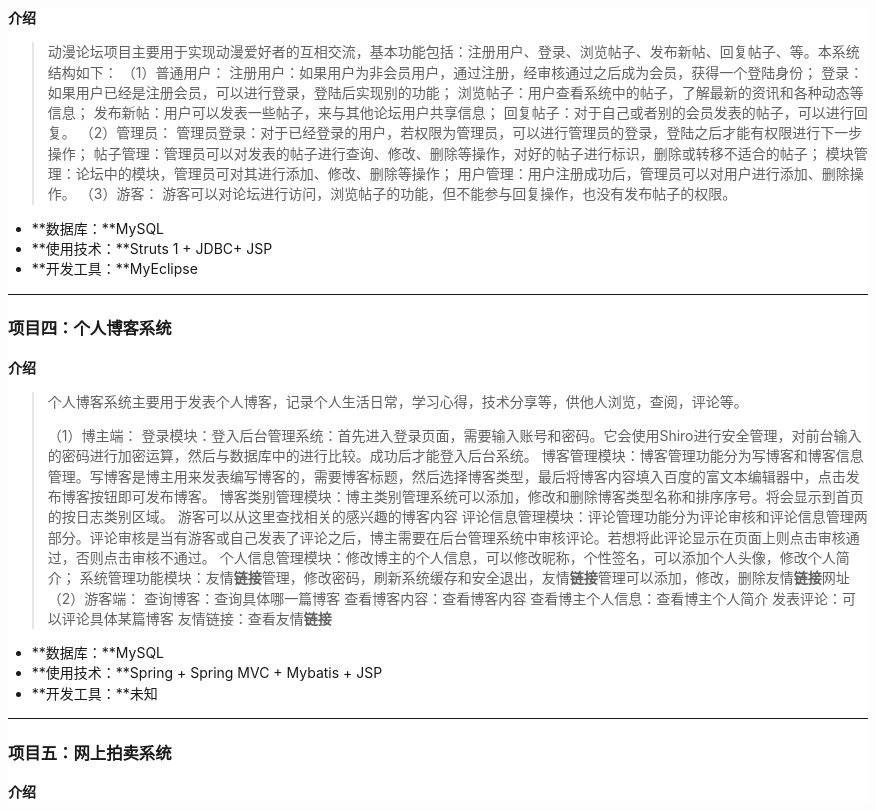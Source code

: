 **介绍**

> 动漫论坛项目主要用于实现动漫爱好者的互相交流，基本功能包括：注册用户、登录、浏览帖子、发布新帖、回复帖子、等。本系统结构如下：
> （1）普通用户：
>   注册用户：如果用户为非会员用户，通过注册，经审核通过之后成为会员，获得一个登陆身份；
>   登录：如果用户已经是注册会员，可以进行登录，登陆后实现别的功能；
>   浏览帖子：用户查看系统中的帖子，了解最新的资讯和各种动态等信息；
>   发布新帖：用户可以发表一些帖子，来与其他论坛用户共享信息；
>   回复帖子：对于自己或者别的会员发表的帖子，可以进行回复。
> （2）管理员：
>   管理员登录：对于已经登录的用户，若权限为管理员，可以进行管理员的登录，登陆之后才能有权限进行下一步操作；
>   帖子管理：管理员可以对发表的帖子进行查询、修改、删除等操作，对好的帖子进行标识，删除或转移不适合的帖子；
>   模块管理：论坛中的模块，管理员可对其进行添加、修改、删除等操作；
>   用户管理：用户注册成功后，管理员可以对用户进行添加、删除操作。
> （3）游客：
>   游客可以对论坛进行访问，浏览帖子的功能，但不能参与回复操作，也没有发布帖子的权限。

- **数据库：**MySQL
- **使用技术：**Struts 1 + JDBC+ JSP
- **开发工具：**MyEclipse

------

### 项目四：个人博客系统

**介绍**

> 个人博客系统主要用于发表个人博客，记录个人生活日常，学习心得，技术分享等，供他人浏览，查阅，评论等。
>
> （1）博主端：
>   登录模块：登入后台管理系统：首先进入登录页面，需要输入账号和密码。它会使用Shiro进行安全管理，对前台输入的密码进行加密运算，然后与数据库中的进行比较。成功后才能登入后台系统。
>   博客管理模块：博客管理功能分为写博客和博客信息管理。写博客是博主用来发表编写博客的，需要博客标题，然后选择博客类型，最后将博客内容填入百度的富文本编辑器中，点击发布博客按钮即可发布博客。
>   博客类别管理模块：博主类别管理系统可以添加，修改和删除博客类型名称和排序序号。将会显示到首页的按日志类别区域。 游客可以从这里查找相关的感兴趣的博客内容
>   评论信息管理模块：评论管理功能分为评论审核和评论信息管理两部分。评论审核是当有游客或自己发表了评论之后，博主需要在后台管理系统中审核评论。若想将此评论显示在页面上则点击审核通过，否则点击审核不通过。
>   个人信息管理模块：修改博主的个人信息，可以修改昵称，个性签名，可以添加个人头像，修改个人简介；
>   系统管理功能模块：友情**链接**管理，修改密码，刷新系统缓存和安全退出，友情**链接**管理可以添加，修改，删除友情**链接**网址
> （2）游客端：
>   查询博客：查询具体哪一篇博客
>   查看博客内容：查看博客内容
>   查看博主个人信息：查看博主个人简介
>   发表评论：可以评论具体某篇博客
>   友情链接：查看友情**链接**

- **数据库：**MySQL
- **使用技术：**Spring + Spring MVC + Mybatis + JSP
- **开发工具：**未知

------

### 项目五：网上拍卖系统

**介绍**
